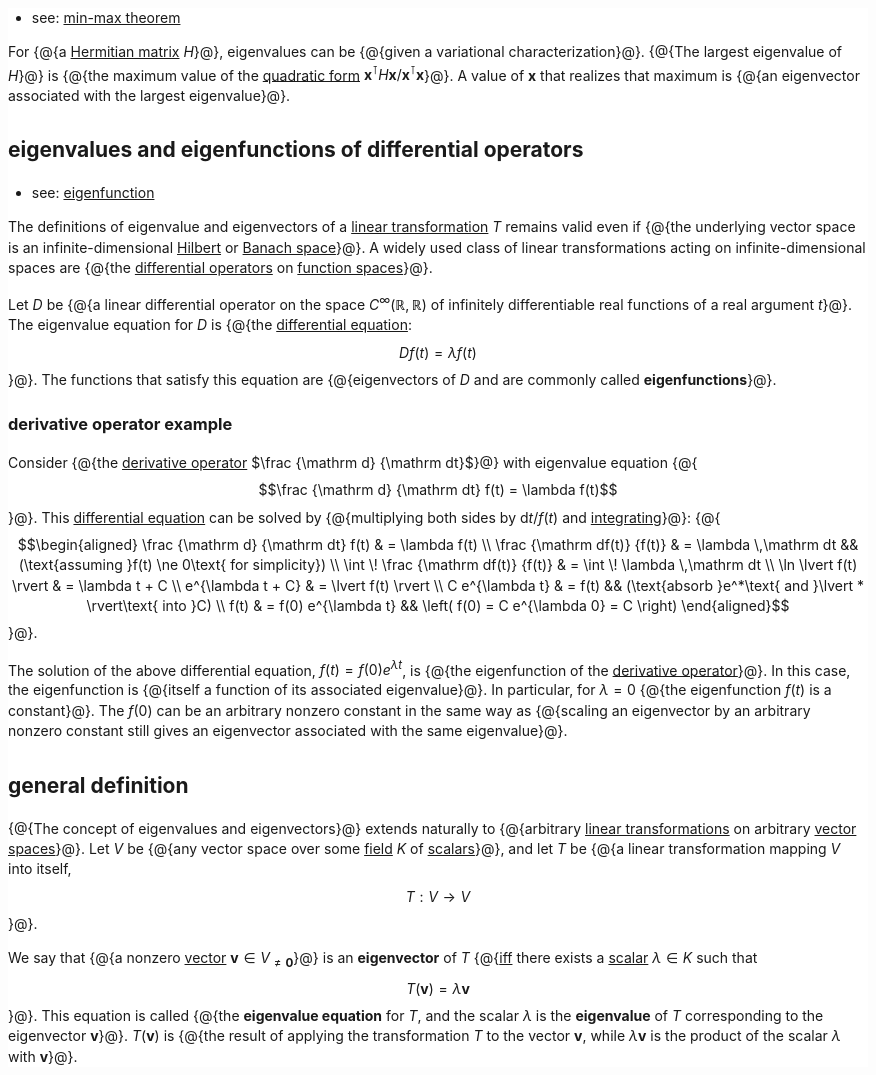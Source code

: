 - see: [min-max theorem](min-max%20theorem.md)

For {@{a [Hermitian matrix](Hermitian%20matrix.md) $H$}@}, eigenvalues can be {@{given a variational characterization}@}. {@{The largest eigenvalue of $H$}@} is {@{the maximum value of the [quadratic form](quadratic%20form.md) $\mathbf x^\intercal H \mathbf x / \mathbf x^\intercal \mathbf x$}@}. A value of $\mathbf x$ that realizes that maximum is {@{an eigenvector associated with the largest eigenvalue}@}. 

## eigenvalues and eigenfunctions of differential operators

- see: [eigenfunction](eigenfunction.md)

The definitions of eigenvalue and eigenvectors of a [linear transformation](linear%20map.md) $T$ remains valid even if {@{the underlying vector space is an infinite-dimensional [Hilbert](Hilbert%20space.md) or [Banach space](Banach%20space.md)}@}. A widely used class of linear transformations acting on infinite-dimensional spaces are {@{the [differential operators](differential%20operator.md) on [function spaces](function%20space.md)}@}. 

Let $D$ be {@{a linear differential operator on the space $C^\infty(\mathbb R, \mathbb R)$ of infinitely differentiable real functions of a real argument $t$}@}. The eigenvalue equation for $D$ is {@{the [differential equation](differential%20equation.md): $$D f(t) = \lambda f(t)$$}@}. The functions that satisfy this equation are {@{eigenvectors of $D$ and are commonly called __eigenfunctions__}@}. 

### derivative operator example

Consider {@{the [derivative operator](derivative%20operator.md) $\frac {\mathrm d} {\mathrm dt}$}@} with eigenvalue equation {@{$$\frac {\mathrm d} {\mathrm dt} f(t) = \lambda f(t)$$}@}. This [differential equation](differential%20equation.md) can be solved by {@{multiplying both sides by $\mathrm dt / f(t)$ and [integrating](integration%20(calculus).md)}@}: {@{$$\begin{aligned} \frac {\mathrm d} {\mathrm dt} f(t) & = \lambda f(t) \\ \frac {\mathrm df(t)} {f(t)} & = \lambda \,\mathrm dt && (\text{assuming }f(t) \ne 0\text{ for simplicity}) \\ \int \! \frac {\mathrm df(t)} {f(t)} & = \int \! \lambda \,\mathrm dt \\ \ln \lvert f(t) \rvert & = \lambda t + C \\ e^{\lambda t + C} & = \lvert f(t) \rvert \\ C e^{\lambda t} & = f(t) && (\text{absorb }e^*\text{ and }\lvert * \rvert\text{ into }C) \\ f(t) & = f(0) e^{\lambda t} && \left( f(0) = C e^{\lambda 0} = C \right) \end{aligned}$$}@}. 

The solution of the above differential equation, $f(t) = f(0) e^{\lambda t}$, is {@{the eigenfunction of the [derivative operator](derivative%20operator.md)}@}. In this case, the eigenfunction is {@{itself a function of its associated eigenvalue}@}. In particular, for $\lambda = 0$ {@{the eigenfunction $f(t)$ is a constant}@}. The $f(0)$ can be an arbitrary nonzero constant in the same way as {@{scaling an eigenvector by an arbitrary nonzero constant still gives an eigenvector associated with the same eigenvalue}@}. 

## general definition

{@{The concept of eigenvalues and eigenvectors}@} extends naturally to {@{arbitrary [linear transformations](linear%20map.md) on arbitrary [vector spaces](vector%20space.md)}@}. Let $V$ be {@{any vector space over some [field](field%20(mathematics).md) $K$ of [scalars](scalar%20(mathematics).md)}@}, and let $T$ be {@{a linear transformation mapping $V$ into itself, $$T : V \to V$$}@}. 

We say that {@{a nonzero [vector](vector%20space.md) $\mathbf v \in V_{\ne \mathbf 0}$}@} is an __eigenvector__ of $T$ {@{[iff](if%20and%20only%20if.md) there exists a [scalar](scalar%20(mathematics).md) $\lambda \in K$ such that $$T(\mathbf v) = \lambda \mathbf v$$}@}. This equation is called {@{the __eigenvalue equation__ for $T$, and the scalar $\lambda$ is the __eigenvalue__ of $T$ corresponding to the eigenvector $\mathbf v$}@}. $T(\mathbf v)$ is {@{the result of applying the transformation $T$ to the vector $\mathbf v$, while $\lambda \mathbf v$ is the product of the scalar $\lambda$ with $\mathbf v$}@}. 
